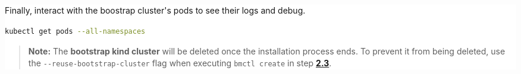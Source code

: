 Finally, interact with the boostrap cluster's pods to see their logs and debug.
```sh
kubectl get pods --all-namespaces
```

> **Note:** The **bootstrap kind cluster** will be deleted once the installation
> process ends. To prevent it from being deleted, use the `--reuse-bootstrap-cluster`
> flag when executing `bmctl create` in step [**2.3**](#23-create-the-anthos-on-bare-metal-cluster).
